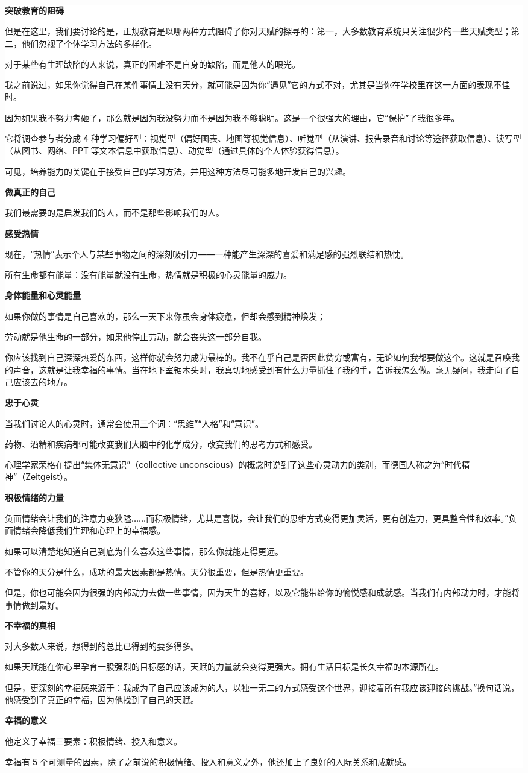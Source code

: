 **突破教育的阻碍**

但是在这里，我们要讨论的是，正规教育是以哪两种方式阻碍了你对天赋的探寻的：第一，大多数教育系统只关注很少的一些天赋类型；第二，他们忽视了个体学习方法的多样化。

对于某些有生理缺陷的人来说，真正的困难不是自身的缺陷，而是他人的眼光。

我之前说过，如果你觉得自己在某件事情上没有天分，就可能是因为你“遇见”它的方式不对，尤其是当你在学校里在这一方面的表现不佳时。

因为如果我不努力考砸了，那么就是因为我没努力而不是因为我不够聪明。这是一个很强大的理由，它“保护”了我很多年。

它将调查参与者分成 4 种学习偏好型：视觉型（偏好图表、地图等视觉信息）、听觉型（从演讲、报告录音和讨论等途径获取信息）、读写型（从图书、网络、PPT 等文本信息中获取信息）、动觉型（通过具体的个人体验获得信息）。

可见，培养能力的关键在于接受自己的学习方法，并用这种方法尽可能多地开发自己的兴趣。

**做真正的自己**

我们最需要的是启发我们的人，而不是那些影响我们的人。

**感受热情**

现在，“热情”表示个人与某些事物之间的深刻吸引力——一种能产生深深的喜爱和满足感的强烈联结和热忱。

所有生命都有能量：没有能量就没有生命，热情就是积极的心灵能量的威力。

**身体能量和心灵能量**

如果你做的事情是自己喜欢的，那么一天下来你虽会身体疲惫，但却会感到精神焕发；

劳动就是他生命的一部分，如果他停止劳动，就会丧失这一部分自我。

你应该找到自己深深热爱的东西，这样你就会努力成为最棒的。我不在乎自己是否因此贫穷或富有，无论如何我都要做这个。这就是召唤我的声音，这就是让我幸福的事情。当在地下室锯木头时，我真切地感受到有什么力量抓住了我的手，告诉我怎么做。毫无疑问，我走向了自己应该去的地方。

**忠于心灵**

当我们讨论人的心灵时，通常会使用三个词：“思维”“人格”和“意识”。

药物、酒精和疾病都可能改变我们大脑中的化学成分，改变我们的思考方式和感受。

心理学家荣格在提出“集体无意识”（collective unconscious）的概念时说到了这些心灵动力的类别，而德国人称之为“时代精神”（Zeitgeist）。

**积极情绪的力量**

负面情绪会让我们的注意力变狭隘……而积极情绪，尤其是喜悦，会让我们的思维方式变得更加灵活，更有创造力，更具整合性和效率。”负面情绪会降低我们生理和心理上的幸福感。

如果可以清楚地知道自己到底为什么喜欢这些事情，那么你就能走得更远。

不管你的天分是什么，成功的最大因素都是热情。天分很重要，但是热情更重要。

但是，你也可能会因为很强的内部动力去做一些事情，因为天生的喜好，以及它能带给你的愉悦感和成就感。当我们有内部动力时，才能将事情做到最好。

**不幸福的真相**

对大多数人来说，想得到的总比已得到的要多得多。

如果天赋能在你心里孕育一股强烈的目标感的话，天赋的力量就会变得更强大。拥有生活目标是长久幸福的本源所在。

但是，更深刻的幸福感来源于：我成为了自己应该成为的人，以独一无二的方式感受这个世界，迎接着所有我应该迎接的挑战。”换句话说，他感受到了真正的幸福，因为他找到了自己的天赋。

**幸福的意义**

他定义了幸福三要素：积极情绪、投入和意义。

幸福有 5 个可测量的因素，除了之前说的积极情绪、投入和意义之外，他还加上了良好的人际关系和成就感。

